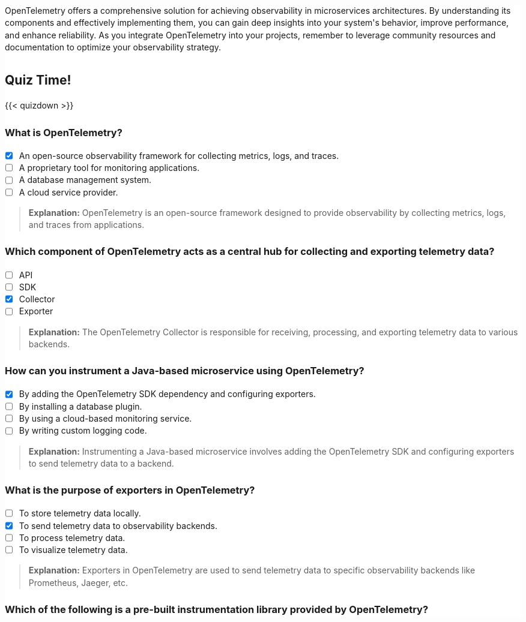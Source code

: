 OpenTelemetry offers a comprehensive solution for achieving observability in microservices architectures. By understanding its components and effectively implementing them, you can gain deep insights into your system's behavior, improve performance, and enhance reliability. As you integrate OpenTelemetry into your projects, remember to leverage community resources and documentation to optimize your observability strategy.

## Quiz Time!

{{< quizdown >}}

### What is OpenTelemetry?

- [x] An open-source observability framework for collecting metrics, logs, and traces.
- [ ] A proprietary tool for monitoring applications.
- [ ] A database management system.
- [ ] A cloud service provider.

> **Explanation:** OpenTelemetry is an open-source framework designed to provide observability by collecting metrics, logs, and traces from applications.

### Which component of OpenTelemetry acts as a central hub for collecting and exporting telemetry data?

- [ ] API
- [ ] SDK
- [x] Collector
- [ ] Exporter

> **Explanation:** The OpenTelemetry Collector is responsible for receiving, processing, and exporting telemetry data to various backends.

### How can you instrument a Java-based microservice using OpenTelemetry?

- [x] By adding the OpenTelemetry SDK dependency and configuring exporters.
- [ ] By installing a database plugin.
- [ ] By using a cloud-based monitoring service.
- [ ] By writing custom logging code.

> **Explanation:** Instrumenting a Java-based microservice involves adding the OpenTelemetry SDK and configuring exporters to send telemetry data to a backend.

### What is the purpose of exporters in OpenTelemetry?

- [ ] To store telemetry data locally.
- [x] To send telemetry data to observability backends.
- [ ] To process telemetry data.
- [ ] To visualize telemetry data.

> **Explanation:** Exporters in OpenTelemetry are used to send telemetry data to specific observability backends like Prometheus, Jaeger, etc.

### Which of the following is a pre-built instrumentation library provided by OpenTelemetry?
